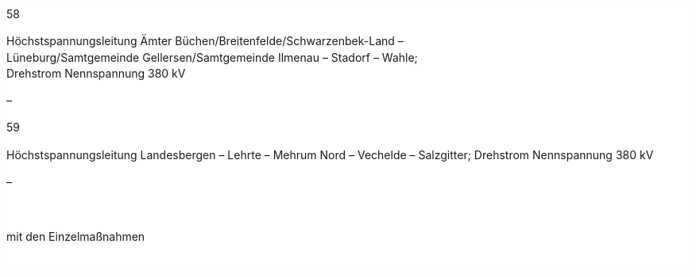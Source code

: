 58

</td>

<td style="border-right: 0.5pt solid ; border-bottom: 0.5pt solid ; " align="left" valign="top" charoff="50">

Höchstspannungsleitung Ämter Büchen/Breitenfelde/Schwarzenbek-Land –  
Lüneburg/Samtgemeinde Gellersen/Samtgemeinde Ilmenau – Stadorf –
Wahle;  
Drehstrom Nennspannung 380 kV

</td>

<td style="border-bottom: 0.5pt solid ; " align="left" valign="top" charoff="50">

–

</td>

</tr>

<tr>

<td style="border-right: 0.5pt solid ; " align="center" valign="top" charoff="50">

59

</td>

<td style="border-right: 0.5pt solid ; " align="left" valign="top" charoff="50">

Höchstspannungsleitung Landesbergen – Lehrte – Mehrum Nord – Vechelde –
Salzgitter; Drehstrom Nennspannung 380 kV

</td>

<td style align="left" valign="top" charoff="50">

–

</td>

</tr>

<tr>

<td style="border-right: 0.5pt solid ; " align="left" valign="top" charoff="50">

 

</td>

<td style="border-right: 0.5pt solid ; " align="left" valign="top" charoff="50">

mit den Einzelmaßnahmen

</td>

<td style align="left" valign="top" charoff="50">

 

</td>
